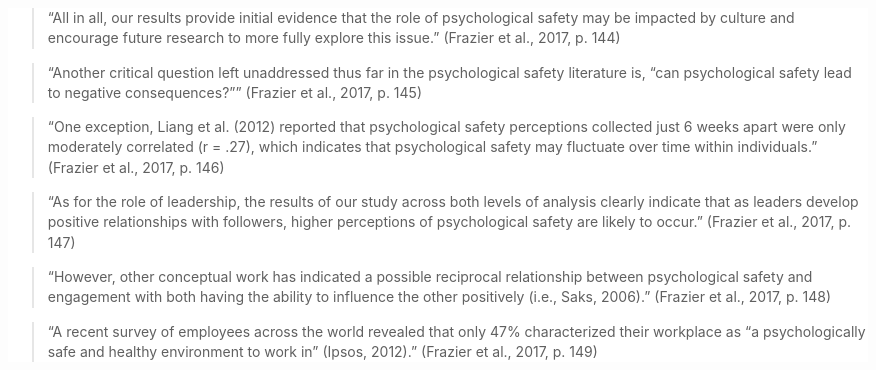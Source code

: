 > “All in all, our results provide initial evidence that the role of psychological safety may be impacted by culture and encourage future research to more fully explore this issue.” (Frazier et al., 2017, p. 144)

> “Another critical question left unaddressed thus far in the psychological safety literature is, “can psychological safety lead to negative consequences?”” (Frazier et al., 2017, p. 145)

> “One exception, Liang et al. (2012) reported that psychological safety perceptions collected just 6 weeks apart were only moderately correlated (r = .27), which indicates that psychological safety may fluctuate over time within individuals.” (Frazier et al., 2017, p. 146)

> “As for the role of leadership, the results of our study across both levels of analysis clearly indicate that as leaders develop positive relationships with followers, higher perceptions of psychological safety are likely to occur.” (Frazier et al., 2017, p. 147)

> “However, other conceptual work has indicated a possible reciprocal relationship between psychological safety and engagement with both having the ability to influence the other positively (i.e., Saks, 2006).” (Frazier et al., 2017, p. 148)

> “A recent survey of employees across the world revealed that only 47% characterized their workplace as “a psychologically safe and healthy environment to work in” (Ipsos, 2012).” (Frazier et al., 2017, p. 149)

